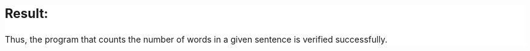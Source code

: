 ## Result:
Thus, the program that counts the number of words in a given sentence is verified 
successfully.
